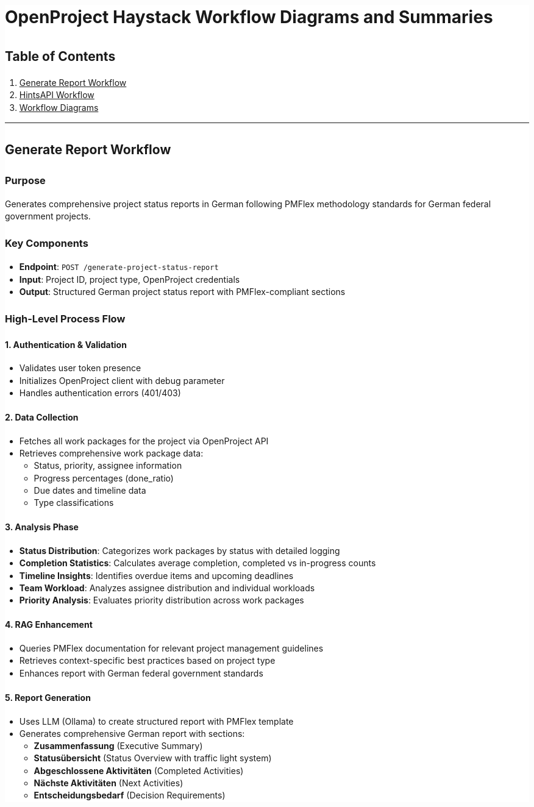 # OpenProject Haystack Workflow Diagrams and Summaries

## Table of Contents
1. [Generate Report Workflow](#generate-report-workflow)
2. [HintsAPI Workflow](#hintsapi-workflow)
3. [Workflow Diagrams](#workflow-diagrams)

---

## Generate Report Workflow

### Purpose
Generates comprehensive project status reports in German following PMFlex methodology standards for German federal government projects.

### Key Components
- **Endpoint**: `POST /generate-project-status-report`
- **Input**: Project ID, project type, OpenProject credentials
- **Output**: Structured German project status report with PMFlex-compliant sections

### High-Level Process Flow

#### 1. Authentication & Validation
- Validates user token presence
- Initializes OpenProject client with debug parameter
- Handles authentication errors (401/403)

#### 2. Data Collection
- Fetches all work packages for the project via OpenProject API
- Retrieves comprehensive work package data:
  - Status, priority, assignee information
  - Progress percentages (done_ratio)
  - Due dates and timeline data
  - Type classifications

#### 3. Analysis Phase
- **Status Distribution**: Categorizes work packages by status with detailed logging
- **Completion Statistics**: Calculates average completion, completed vs in-progress counts
- **Timeline Insights**: Identifies overdue items and upcoming deadlines
- **Team Workload**: Analyzes assignee distribution and individual workloads
- **Priority Analysis**: Evaluates priority distribution across work packages

#### 4. RAG Enhancement
- Queries PMFlex documentation for relevant project management guidelines
- Retrieves context-specific best practices based on project type
- Enhances report with German federal government standards

#### 5. Report Generation
- Uses LLM (Ollama) to create structured report with PMFlex template
- Generates comprehensive German report with sections:
  - **Zusammenfassung** (Executive Summary)
  - **Statusübersicht** (Status Overview with traffic light system)
  - **Abgeschlossene Aktivitäten** (Completed Activities)
  - **Nächste Aktivitäten** (Next Activities)
  - **Entscheidungsbedarf** (Decision Requirements)

